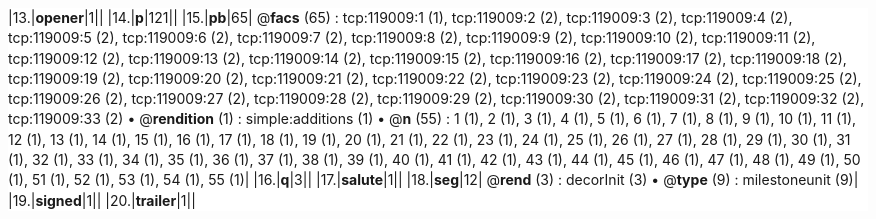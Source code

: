 |13.|__opener__|1||
|14.|__p__|121||
|15.|__pb__|65| @__facs__ (65) : tcp:119009:1 (1), tcp:119009:2 (2), tcp:119009:3 (2), tcp:119009:4 (2), tcp:119009:5 (2), tcp:119009:6 (2), tcp:119009:7 (2), tcp:119009:8 (2), tcp:119009:9 (2), tcp:119009:10 (2), tcp:119009:11 (2), tcp:119009:12 (2), tcp:119009:13 (2), tcp:119009:14 (2), tcp:119009:15 (2), tcp:119009:16 (2), tcp:119009:17 (2), tcp:119009:18 (2), tcp:119009:19 (2), tcp:119009:20 (2), tcp:119009:21 (2), tcp:119009:22 (2), tcp:119009:23 (2), tcp:119009:24 (2), tcp:119009:25 (2), tcp:119009:26 (2), tcp:119009:27 (2), tcp:119009:28 (2), tcp:119009:29 (2), tcp:119009:30 (2), tcp:119009:31 (2), tcp:119009:32 (2), tcp:119009:33 (2)  •  @__rendition__ (1) : simple:additions (1)  •  @__n__ (55) : 1 (1), 2 (1), 3 (1), 4 (1), 5 (1), 6 (1), 7 (1), 8 (1), 9 (1), 10 (1), 11 (1), 12 (1), 13 (1), 14 (1), 15 (1), 16 (1), 17 (1), 18 (1), 19 (1), 20 (1), 21 (1), 22 (1), 23 (1), 24 (1), 25 (1), 26 (1), 27 (1), 28 (1), 29 (1), 30 (1), 31 (1), 32 (1), 33 (1), 34 (1), 35 (1), 36 (1), 37 (1), 38 (1), 39 (1), 40 (1), 41 (1), 42 (1), 43 (1), 44 (1), 45 (1), 46 (1), 47 (1), 48 (1), 49 (1), 50 (1), 51 (1), 52 (1), 53 (1), 54 (1), 55 (1)|
|16.|__q__|3||
|17.|__salute__|1||
|18.|__seg__|12| @__rend__ (3) : decorInit (3)  •  @__type__ (9) : milestoneunit (9)|
|19.|__signed__|1||
|20.|__trailer__|1||
